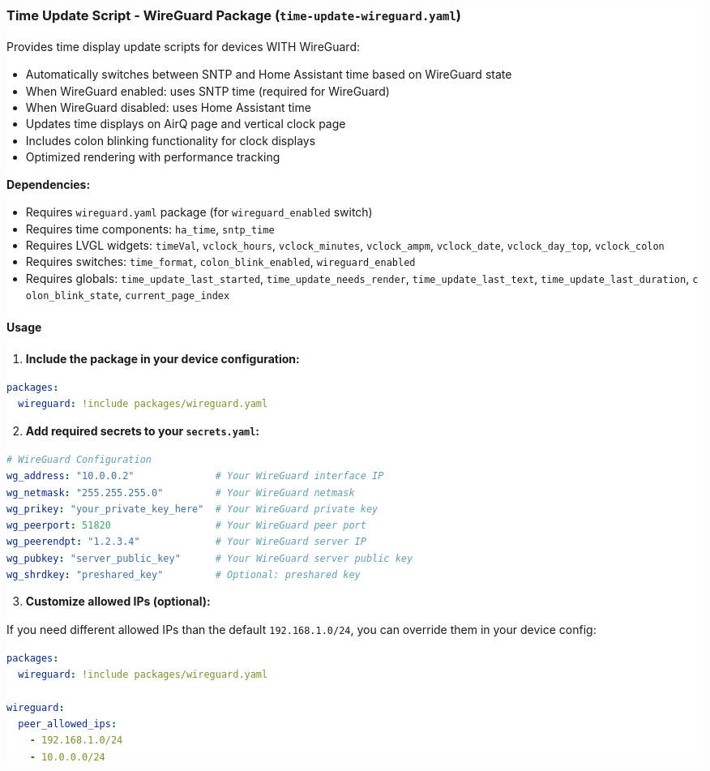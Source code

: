 ### Time Update Script - WireGuard Package (`time-update-wireguard.yaml`)

Provides time display update scripts for devices WITH WireGuard:
- Automatically switches between SNTP and Home Assistant time based on WireGuard state
- When WireGuard enabled: uses SNTP time (required for WireGuard)
- When WireGuard disabled: uses Home Assistant time
- Updates time displays on AirQ page and vertical clock page
- Includes colon blinking functionality for clock displays
- Optimized rendering with performance tracking

**Dependencies:**
- Requires `wireguard.yaml` package (for `wireguard_enabled` switch)
- Requires time components: `ha_time`, `sntp_time`
- Requires LVGL widgets: `timeVal`, `vclock_hours`, `vclock_minutes`, `vclock_ampm`, `vclock_date`, `vclock_day_top`, `vclock_colon`
- Requires switches: `time_format`, `colon_blink_enabled`, `wireguard_enabled`
- Requires globals: `time_update_last_started`, `time_update_needs_render`, `time_update_last_text`, `time_update_last_duration`, `colon_blink_state`, `current_page_index`

#### Usage

1. **Include the package in your device configuration:**

```yaml
packages:
  wireguard: !include packages/wireguard.yaml
```

2. **Add required secrets to your `secrets.yaml`:**

```yaml
# WireGuard Configuration
wg_address: "10.0.0.2"              # Your WireGuard interface IP
wg_netmask: "255.255.255.0"         # Your WireGuard netmask
wg_prikey: "your_private_key_here"  # Your WireGuard private key
wg_peerport: 51820                  # Your WireGuard peer port
wg_peerendpt: "1.2.3.4"             # Your WireGuard server IP
wg_pubkey: "server_public_key"      # Your WireGuard server public key
wg_shrdkey: "preshared_key"         # Optional: preshared key
```

3. **Customize allowed IPs (optional):**

If you need different allowed IPs than the default `192.168.1.0/24`, you can override them in your device config:

```yaml
packages:
  wireguard: !include packages/wireguard.yaml

wireguard:
  peer_allowed_ips:
    - 192.168.1.0/24
    - 10.0.0.0/24
```
